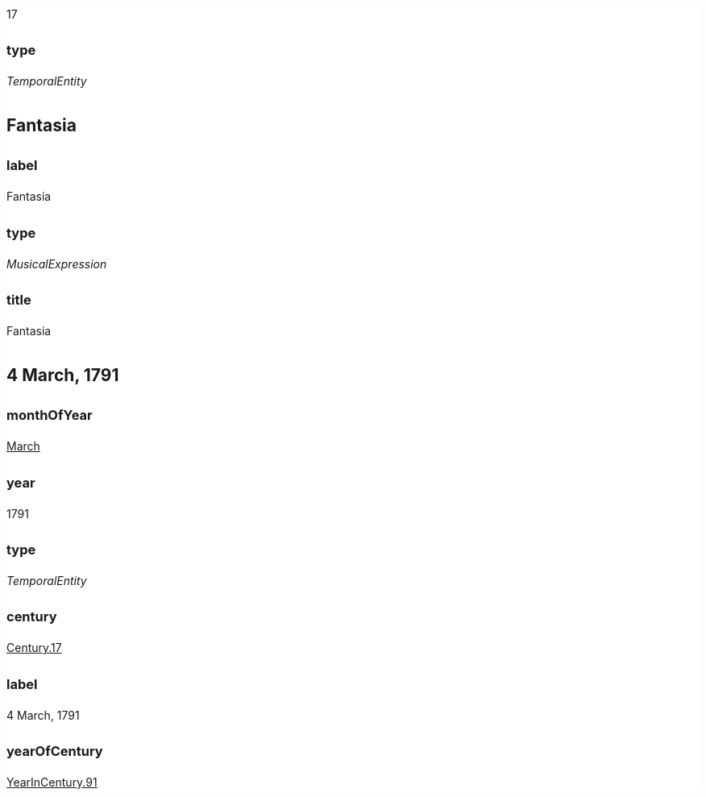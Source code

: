 
17

### type


*TemporalEntity*

## Fantasia

### label


Fantasia

### type


*MusicalExpression*

### title


Fantasia

## 4 March, 1791

### monthOfYear


[March](#March)

### year


1791

### type


*TemporalEntity*

### century


[Century.17](#Century.17)

### label


4 March, 1791

### yearOfCentury


[YearInCentury.91](#YearInCentury.91)
